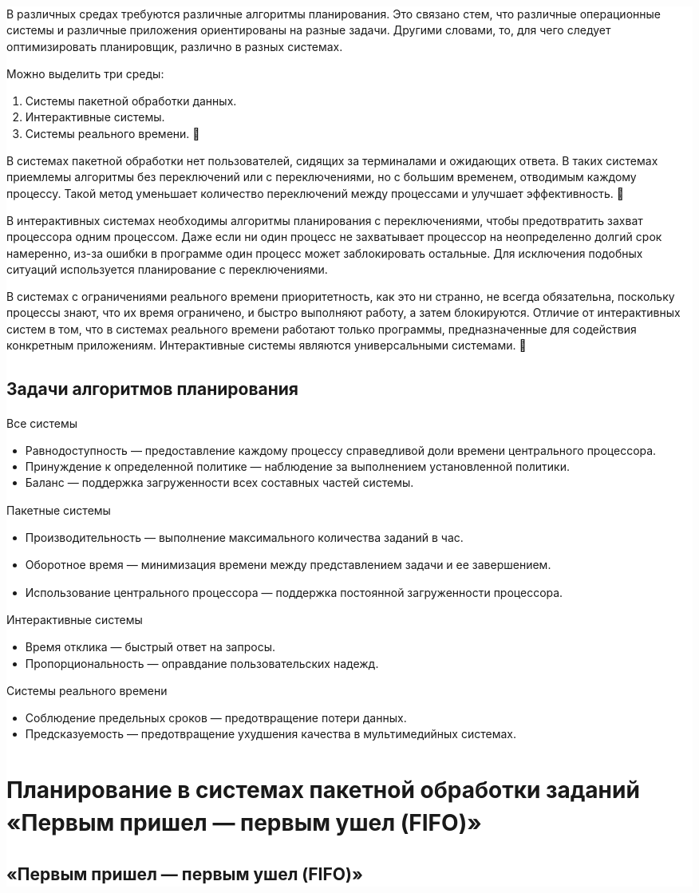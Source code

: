 В различных средах требуются различные алгоритмы планирования. Это связано стем, что различные операционные системы и различные приложения ориентированы на разные задачи. Другими словами, то, для чего следует оптимизировать планировщик, различно в разных системах.

Можно выделить три среды:
1. Системы пакетной обработки данных.
2. Интерактивные системы.
3. Системы реального времени.


В системах пакетной обработки нет пользователей, сидящих за терминалами и ожидающих ответа. В таких системах приемлемы алгоритмы без переключений или с переключениями, но с большим временем, отводимым каждому процессу. Такой метод уменьшает количество переключений между процессами и улучшает эффективность.


В интерактивных системах необходимы алгоритмы планирования с переключениями, чтобы предотвратить захват процессора одним процессом. Даже если ни один процесс не захватывает процессор на неопределенно долгий срок намеренно, из-за ошибки в программе один процесс может заблокировать остальные. Для исключения подобных ситуаций используется планирование с переключениями.

В системах с ограничениями реального времени приоритетность, как это ни странно, не всегда обязательна, поскольку процессы знают, что их время ограничено, и быстро выполняют работу, а затем блокируются. Отличие от интерактивных систем в том, что в системах реального времени работают только программы, предназначенные для содействия конкретным приложениям. Интерактивные системы являются универсальными системами.


## Задачи алгоритмов планирования 

Все системы
- Равнодоступность — предоставление каждому процессу справедливой доли времени центрального процессора.
- Принуждение к определенной политике — наблюдение за выполнением установленной политики. 
- Баланс — поддержка загруженности всех составных частей системы.

Пакетные системы
+ Производительность — выполнение максимального количества заданий в час.
* Оборотное время — минимизация времени между представлением задачи и ее завершением.
- Использование центрального процессора — поддержка постоянной загруженности
процессора.

Интерактивные системы
- Время отклика — быстрый ответ на запросы.
- Пропорциональность — оправдание пользовательских надежд.

Системы реального времени
- Соблюдение предельных сроков — предотвращение потери данных.
- Предсказуемость — предотвращение ухудшения качества в мультимедийных системах.

# Планирование в системах пакетной обработки заданий «Первым пришел — первым ушел (FIFO)»


## «Первым пришел — первым ушел (FIFO)»
